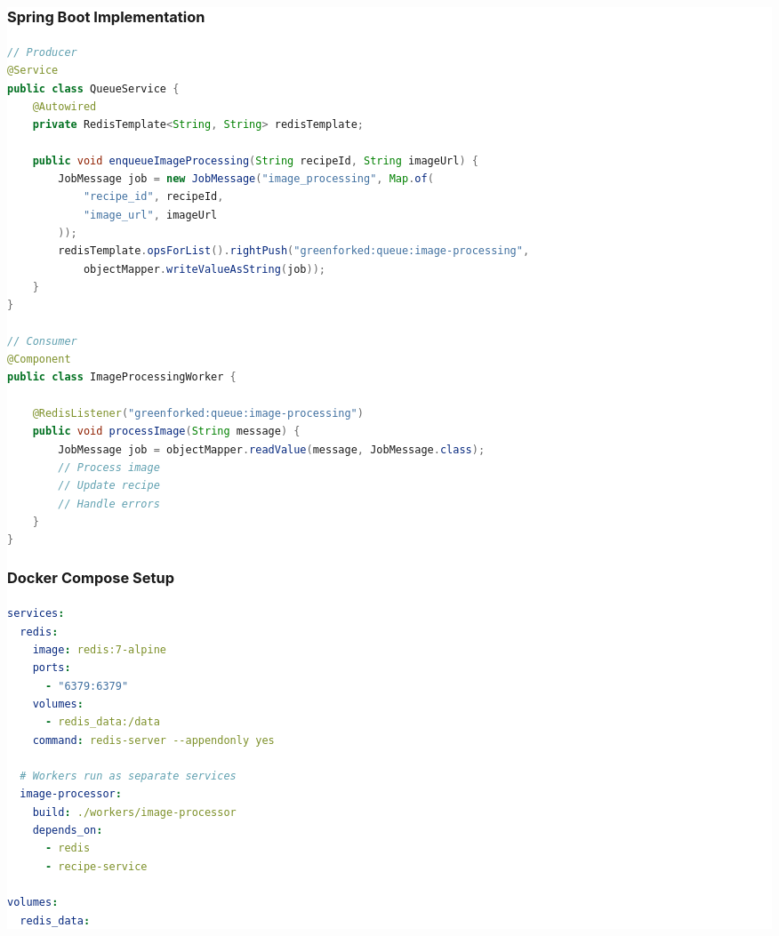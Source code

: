### Spring Boot Implementation
```java
// Producer
@Service
public class QueueService {
    @Autowired
    private RedisTemplate<String, String> redisTemplate;
    
    public void enqueueImageProcessing(String recipeId, String imageUrl) {
        JobMessage job = new JobMessage("image_processing", Map.of(
            "recipe_id", recipeId,
            "image_url", imageUrl
        ));
        redisTemplate.opsForList().rightPush("greenforked:queue:image-processing", 
            objectMapper.writeValueAsString(job));
    }
}

// Consumer
@Component
public class ImageProcessingWorker {
    
    @RedisListener("greenforked:queue:image-processing")
    public void processImage(String message) {
        JobMessage job = objectMapper.readValue(message, JobMessage.class);
        // Process image
        // Update recipe
        // Handle errors
    }
}
```

### Docker Compose Setup
```yaml
services:
  redis:
    image: redis:7-alpine
    ports:
      - "6379:6379"
    volumes:
      - redis_data:/data
    command: redis-server --appendonly yes
  
  # Workers run as separate services
  image-processor:
    build: ./workers/image-processor
    depends_on:
      - redis
      - recipe-service

volumes:
  redis_data:
```

